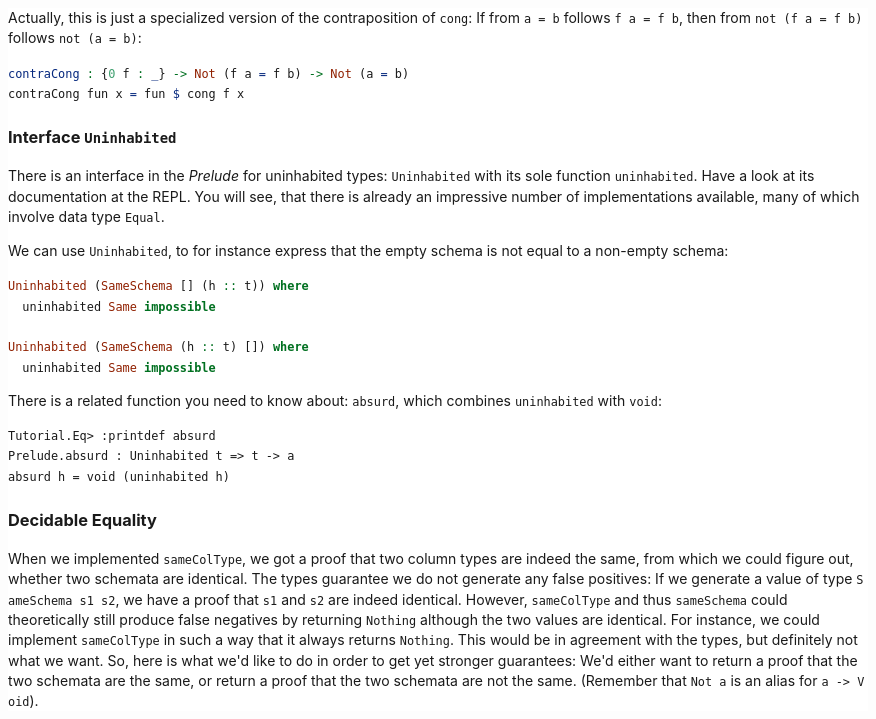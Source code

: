 Actually, this is just a specialized version of the contraposition of
`cong`: If from `a = b` follows `f a = f b`, then from
`not (f a = f b)` follows `not (a = b)`:

```idris
contraCong : {0 f : _} -> Not (f a = f b) -> Not (a = b)
contraCong fun x = fun $ cong f x
```

### Interface `Uninhabited`

There is an interface in the *Prelude* for uninhabited types: `Uninhabited`
with its sole function `uninhabited`. Have a look at its documentation at
the REPL. You will see, that there is already an impressive number
of implementations available, many of which involve data type
`Equal`.

We can use `Uninhabited`, to for instance express that
the empty schema is not equal to a non-empty schema:

```idris
Uninhabited (SameSchema [] (h :: t)) where
  uninhabited Same impossible

Uninhabited (SameSchema (h :: t) []) where
  uninhabited Same impossible
```

There is a related function you need to know about: `absurd`, which
combines `uninhabited` with `void`:

```repl
Tutorial.Eq> :printdef absurd
Prelude.absurd : Uninhabited t => t -> a
absurd h = void (uninhabited h)
```

### Decidable Equality

When we implemented `sameColType`, we got a proof that two
column types are indeed the same, from which we could figure out,
whether two schemata are identical. The types guarantee
we do not generate any false positives: If we generate a value
of type `SameSchema s1 s2`, we have a proof that `s1` and `s2`
are indeed identical.
However, `sameColType` and thus `sameSchema` could theoretically
still produce false negatives by returning `Nothing`
although the two values are identical. For instance,
we could implement `sameColType` in such a way that it
always returns `Nothing`. This would be in agreement with
the types, but definitely not what we want. So, here is
what we'd like to do in order to get yet stronger guarantees:
We'd either want to return a proof that the two schemata
are the same, or return a proof that the two schemata
are not the same. (Remember that `Not a` is an alias for `a -> Void`).
